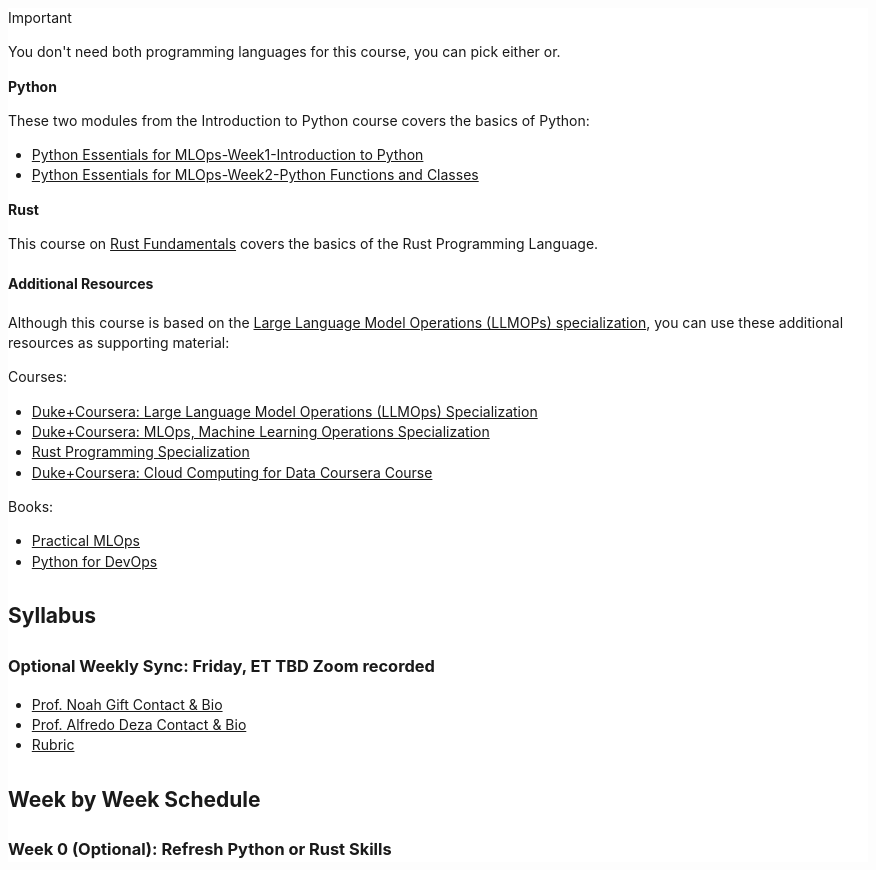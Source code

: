 > [!IMPORTANT]
> You don't need both programming languages for this course, you can pick
> either or.

**Python**

These two modules from the Introduction to Python course covers the basics of
Python:

* [Python Essentials for MLOps-Week1-Introduction to Python](https://www.coursera.org/learn/python-essentials-mlops-duke/home/week/1)
* [Python Essentials for MLOps-Week2-Python Functions and Classes](https://www.coursera.org/learn/python-essentials-mlops-duke/home/week/2)


**Rust**

This course on [Rust Fundamentals](https://www.coursera.org/learn/rust-fundamentals) covers the basics of the Rust Programming
Language.



#### Additional Resources
Although this course is based on the [Large Language Model Operations (LLMOPs)
specialization](https://www.coursera.org/specializations/large-language-model-operations), you can use these additional resources as supporting material:

Courses:

* [Duke+Coursera: Large Language Model Operations (LLMOps) Specialization](https://www.coursera.org/specializations/large-language-model-operations)
* [Duke+Coursera: MLOps, Machine Learning Operations Specialization](https://www.coursera.org/specializations/mlops-machine-learning-duke)
* [Rust Programming Specialization](https://www.coursera.org/specializations/rust-programming)
* [Duke+Coursera:  Cloud Computing for Data Coursera Course](https://www.coursera.org/specializations/building-cloud-computing-solutions-at-scale)

Books:

* [Practical MLOps](https://learning.oreilly.com/library/view/practical-mlops/9781098103002/)
* [Python for DevOps](https://learning.oreilly.com/library/view/python-for-devops/9781492057680/)


## Syllabus

### Optional Weekly Sync:  Friday, ET TBD Zoom recorded

* [Prof. Noah Gift Contact & Bio](https://datascience.duke.edu/noah-gift)
* [Prof. Alfredo Deza Contact & Bio](https://ene.duke.edu/faculty/alfredo-deza)
* [Rubric](./rubric.md)

## Week by Week Schedule


### Week 0 (Optional):  Refresh Python or Rust Skills
